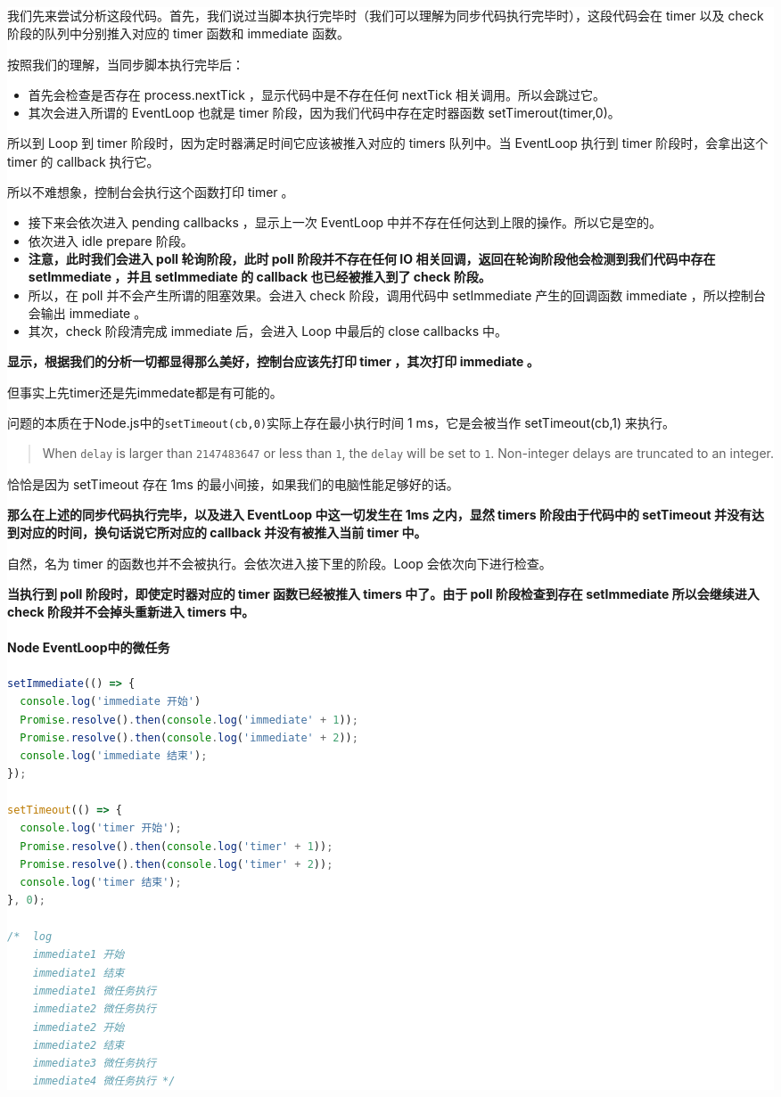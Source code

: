 我们先来尝试分析这段代码。首先，我们说过当脚本执行完毕时（我们可以理解为同步代码执行完毕时），这段代码会在 timer 以及 check 阶段的队列中分别推入对应的 timer 函数和 immediate 函数。

按照我们的理解，当同步脚本执行完毕后：

- 首先会检查是否存在 process.nextTick ，显示代码中是不存在任何 nextTick 相关调用。所以会跳过它。
- 其次会进入所谓的 EventLoop 也就是 timer 阶段，因为我们代码中存在定时器函数 setTimerout(timer,0)。

所以到 Loop 到 timer 阶段时，因为定时器满足时间它应该被推入对应的 timers 队列中。当 EventLoop 执行到 timer 阶段时，会拿出这个 timer 的 callback 执行它。

所以不难想象，控制台会执行这个函数打印 timer 。

- 接下来会依次进入 pending callbacks ，显示上一次 EventLoop 中并不存在任何达到上限的操作。所以它是空的。
- 依次进入 idle prepare 阶段。
- **注意，此时我们会进入 poll 轮询阶段，此时 poll 阶段并不存在任何 IO 相关回调，返回在轮询阶段他会检测到我们代码中存在 setImmediate ，并且 setImmediate 的 callback 也已经被推入到了 check 阶段。**
- 所以，在 poll 并不会产生所谓的阻塞效果。会进入 check 阶段，调用代码中 setImmediate 产生的回调函数 immediate ，所以控制台会输出 immediate 。
- 其次，check 阶段清完成 immediate 后，会进入 Loop 中最后的 close callbacks 中。

**显示，根据我们的分析一切都显得那么美好，控制台应该先打印 timer ，其次打印 immediate 。**

但事实上先timer还是先immedate都是有可能的。

问题的本质在于Node.js中的`setTimeout(cb,0)`实际上存在最小执行时间 1 ms，它是会被当作 setTimeout(cb,1) 来执行。

> When `delay` is larger than `2147483647` or less than `1`, the `delay` will be set to `1`. Non-integer delays are truncated to an integer.

恰恰是因为 setTimeout 存在 1ms 的最小间接，如果我们的电脑性能足够好的话。

**那么在上述的同步代码执行完毕，以及进入 EventLoop 中这一切发生在 1ms 之内，显然 timers 阶段由于代码中的 setTimeout 并没有达到对应的时间，换句话说它所对应的 callback 并没有被推入当前 timer 中。**

自然，名为 timer 的函数也并不会被执行。会依次进入接下里的阶段。Loop 会依次向下进行检查。

**当执行到 poll 阶段时，即使定时器对应的 timer 函数已经被推入 timers 中了。由于 poll 阶段检查到存在 setImmediate 所以会继续进入 check 阶段并不会掉头重新进入 timers 中。**

#### Node EventLoop中的微任务

```js
setImmediate(() => {
  console.log('immediate 开始')
  Promise.resolve().then(console.log('immediate' + 1));
  Promise.resolve().then(console.log('immediate' + 2));
  console.log('immediate 结束');
});

setTimeout(() => {
  console.log('timer 开始');
  Promise.resolve().then(console.log('timer' + 1));
  Promise.resolve().then(console.log('timer' + 2));
  console.log('timer 结束');
}, 0);

/*  log
    immediate1 开始
    immediate1 结束
    immediate1 微任务执行
    immediate2 微任务执行
    immediate2 开始
    immediate2 结束
    immediate3 微任务执行
    immediate4 微任务执行 */
```
